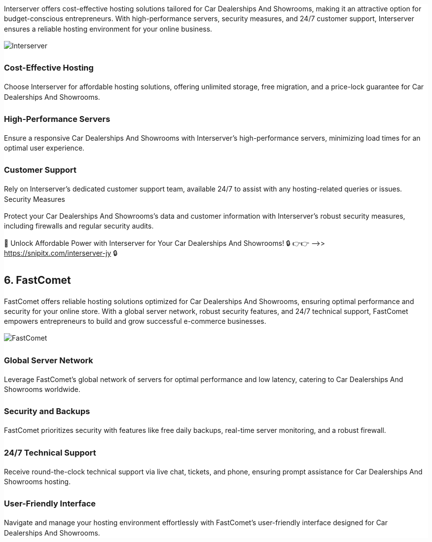 Interserver offers cost-effective hosting solutions tailored for Car Dealerships And Showrooms, making it an attractive option for budget-conscious entrepreneurs. With high-performance servers, security measures, and 24/7 customer support, Interserver ensures a reliable hosting environment for your online business.

![Interserver](https://i.imgur.com/OM5dOEW.jpeg "Interserver Hosting")

### Cost-Effective Hosting
Choose Interserver for affordable hosting solutions, offering unlimited storage, free migration, and a price-lock guarantee for Car Dealerships And Showrooms.

### High-Performance Servers
Ensure a responsive Car Dealerships And Showrooms with Interserver’s high-performance servers, minimizing load times for an optimal user experience.

### Customer Support
Rely on Interserver’s dedicated customer support team, available 24/7 to assist with any hosting-related queries or issues.
Security Measures

Protect your Car Dealerships And Showrooms’s data and customer information with Interserver’s robust security measures, including firewalls and regular security audits.

💸 Unlock Affordable Power with Interserver for Your Car Dealerships And Showrooms! 🔒
👉👉 -->> https://snipitx.com/interserver-jy 🔒

## 6. FastComet

FastComet offers reliable hosting solutions optimized for Car Dealerships And Showrooms, ensuring optimal performance and security for your online store. With a global server network, robust security features, and 24/7 technical support, FastComet empowers entrepreneurs to build and grow successful e-commerce businesses.

![FastComet](https://i.imgur.com/7qgXuWp.png "FastComet Hosting")

### Global Server Network
Leverage FastComet’s global network of servers for optimal performance and low latency, catering to Car Dealerships And Showrooms worldwide.

### Security and Backups
FastComet prioritizes security with features like free daily backups, real-time server monitoring, and a robust firewall.

### 24/7 Technical Support
Receive round-the-clock technical support via live chat, tickets, and phone, ensuring prompt assistance for Car Dealerships And Showrooms hosting.

### User-Friendly Interface
Navigate and manage your hosting environment effortlessly with FastComet’s user-friendly interface designed for Car Dealerships And Showrooms.
